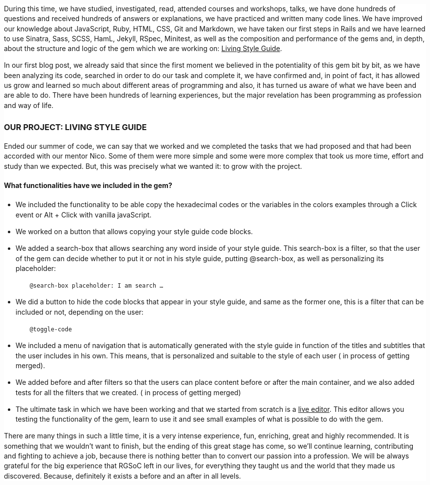 During this time, we have studied, investigated, read, attended courses and workshops, talks, we have done hundreds of questions and received hundreds of answers or explanations, we have practiced and written many code lines. We have improved our knowledge about JavaScript, Ruby, HTML, CSS, Git and Markdown, we have taken our first steps in Rails and we have learned to use Sinatra, Sass, SCSS, HamL, Jekyll, RSpec, Minitest,  as well as the composition and performance of the gems and, in depth, about the structure and logic of the gem which we are working on: [Living Style Guide](http://livingstyleguide.org/).  

In our first blog post, we already said that since the first moment we believed in the potentiality of this gem bit by bit, as we have been analyzing its code, searched in order to do our task and complete it, we have confirmed  and, in point of fact, it has allowed us grow and learned so much about different areas of programming and also, it has turned us aware of what we have been and are able to do.
There have been hundreds of learning experiences, but the major revelation has been programming as profession and way of life.  

### OUR PROJECT: LIVING STYLE GUIDE  

Ended our summer of code, we can say that we worked and we completed the tasks that we had proposed and that had been accorded with our mentor Nico. Some of them were more simple and some were more complex that took us more time, effort and study than we expected. But, this was precisely what we wanted it: to grow with the project.  

#### What functionalities have we included in the gem?  

- We included the functionality to be able copy the hexadecimal codes  or the variables in the colors examples through a Click event or Alt + Click with vanilla javaScript.  

- We worked on a button that allows copying  your style guide code blocks.  

- We added a search-box that allows searching any word inside of your style guide. This search-box is a filter, so that the user of the gem can decide whether to put it or not in his style guide, putting @search-box, as well as personalizing its placeholder:  

          @search-box placeholder: I am search …  

- We did a button to hide the code blocks that appear in your style guide, and same as the former one, this is a filter that can be included or not, depending on the user:  

          @toggle-code  

- We included a menu of navigation that  is automatically generated  with the style guide in function of the titles and subtitles that the user includes in his own. This means, that is personalized and suitable to the style of each user ( in process of getting merged).  

- We added before and after filters so that the users can place content before or after the main container, and we also added tests for all the filters that we created. ( in process of getting merged)  

- The ultimate task in which we have been working and that we started from scratch is a [live editor](http://lsg-editor.herokuapp.com/). This editor allows you testing the functionality of the gem, learn to use it and see small examples of what is possible to do with the gem.  

There are many things in such a little time, it is a very intense experience, fun, enriching, great and highly recommended. It is something that we wouldn’t want to finish, but the ending of this great stage has come, so we’ll continue learning, contributing and  fighting to achieve a job, because there is nothing better than to convert our passion into a profession. We will be always grateful for the big experience that RGSoC left in our lives, for everything they taught us and the world that they made us discovered. Because, definitely it exists a before and an after in all levels.  
